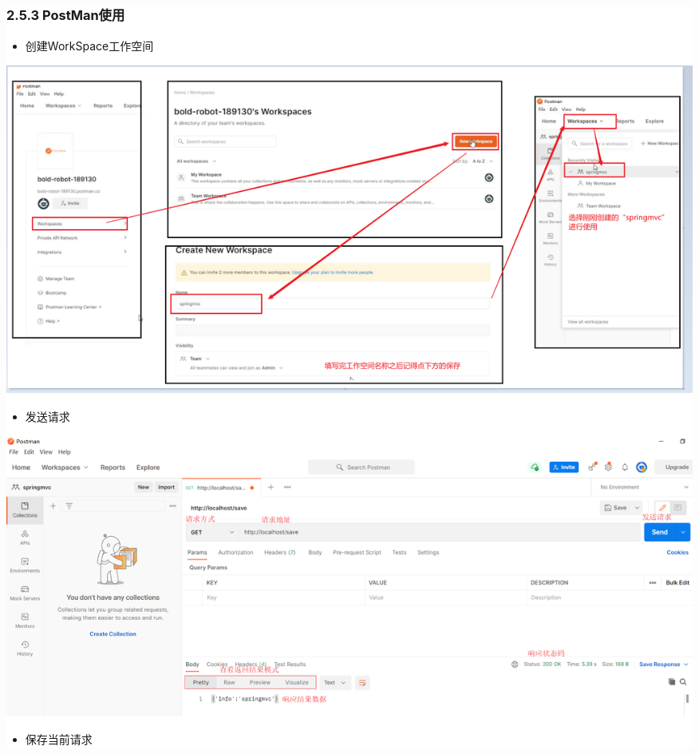 ### 2.5.3 PostMan使用

- 创建WorkSpace工作空间

![](assets/image-20210805150044862.png)

- 发送请求

![1630464489898](assets/1630464489898.png)

- 保存当前请求
